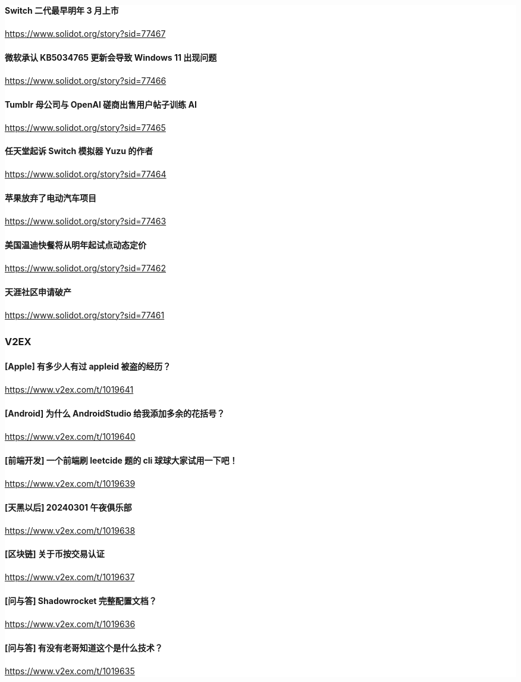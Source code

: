 #### Switch 二代最早明年 3 月上市

<span style="color: blue!80!green"><https://www.solidot.org/story?sid=77467></span>

#### 微软承认 KB5034765 更新会导致 Windows 11 出现问题

<span style="color: blue!80!green"><https://www.solidot.org/story?sid=77466></span>

#### Tumblr 母公司与 OpenAI 磋商出售用户帖子训练 AI

<span style="color: blue!80!green"><https://www.solidot.org/story?sid=77465></span>

#### 任天堂起诉 Switch 模拟器 Yuzu 的作者

<span style="color: blue!80!green"><https://www.solidot.org/story?sid=77464></span>

#### 苹果放弃了电动汽车项目

<span style="color: blue!80!green"><https://www.solidot.org/story?sid=77463></span>

#### 美国温迪快餐将从明年起试点动态定价

<span style="color: blue!80!green"><https://www.solidot.org/story?sid=77462></span>

#### 天涯社区申请破产

<span style="color: blue!80!green"><https://www.solidot.org/story?sid=77461></span>

### V2EX

#### \[Apple\] 有多少人有过 appleid 被盗的经历？

<span style="color: blue!80!green"><https://www.v2ex.com/t/1019641></span>

#### \[Android\] 为什么 AndroidStudio 给我添加多余的花括号？

<span style="color: blue!80!green"><https://www.v2ex.com/t/1019640></span>

#### \[前端开发\] 一个前端刷 leetcide 题的 cli 球球大家试用一下吧！

<span style="color: blue!80!green"><https://www.v2ex.com/t/1019639></span>

#### \[天黑以后\] 20240301 午夜俱乐部

<span style="color: blue!80!green"><https://www.v2ex.com/t/1019638></span>

#### \[区块链\] 关于币按交易认证

<span style="color: blue!80!green"><https://www.v2ex.com/t/1019637></span>

#### \[问与答\] Shadowrocket 完整配置文档？

<span style="color: blue!80!green"><https://www.v2ex.com/t/1019636></span>

#### \[问与答\] 有没有老哥知道这个是什么技术？

<span style="color: blue!80!green"><https://www.v2ex.com/t/1019635></span>
